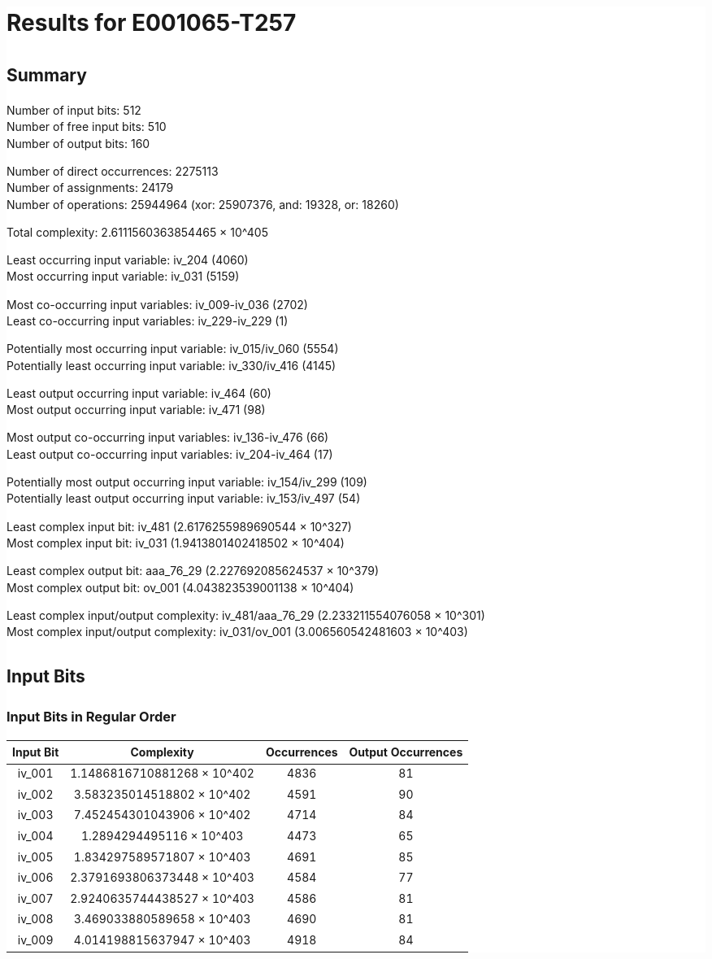 # Results for E001065-T257

## Summary

Number of input bits: 512  
Number of free input bits: 510  
Number of output bits: 160

Number of direct occurrences: 2275113  
Number of assignments: 24179  
Number of operations: 25944964
(xor: 25907376,
and: 19328,
or: 18260)

Total complexity: 2.6111560363854465 × 10^405

Least occurring input variable: iv_204 (4060)  
Most occurring input variable: iv_031 (5159)

Most co-occurring input variables: iv_009-iv_036 (2702)  
Least co-occurring input variables: iv_229-iv_229 (1)

Potentially most occurring input variable: iv_015/iv_060 (5554)  
Potentially least occurring input variable: iv_330/iv_416 (4145)

Least output occurring input variable: iv_464 (60)  
Most output occurring input variable: iv_471 (98)

Most output co-occurring input variables: iv_136-iv_476 (66)  
Least output co-occurring input variables: iv_204-iv_464 (17)

Potentially most output occurring input variable: iv_154/iv_299 (109)  
Potentially least output occurring input variable: iv_153/iv_497 (54)

Least complex input bit: iv_481 (2.6176255989690544 × 10^327)  
Most complex input bit: iv_031 (1.9413801402418502 × 10^404)

Least complex output bit: aaa_76_29 (2.227692085624537 × 10^379)  
Most complex output bit: ov_001 (4.043823539001138 × 10^404)

Least complex input/output complexity: iv_481/aaa_76_29 (2.233211554076058 × 10^301)  
Most complex input/output complexity: iv_031/ov_001 (3.006560542481603 × 10^403)

## Input Bits

### Input Bits in Regular Order

| Input Bit | Complexity | Occurrences | Output Occurrences |
|:---------:|:----------:|:-----------:|:------------------:|
| iv_001 | 1.1486816710881268 × 10^402 | 4836 | 81 |
| iv_002 | 3.583235014518802 × 10^402 | 4591 | 90 |
| iv_003 | 7.452454301043906 × 10^402 | 4714 | 84 |
| iv_004 | 1.2894294495116 × 10^403 | 4473 | 65 |
| iv_005 | 1.834297589571807 × 10^403 | 4691 | 85 |
| iv_006 | 2.3791693806373448 × 10^403 | 4584 | 77 |
| iv_007 | 2.9240635744438527 × 10^403 | 4586 | 81 |
| iv_008 | 3.469033880589658 × 10^403 | 4690 | 81 |
| iv_009 | 4.014198815637947 × 10^403 | 4918 | 84 |